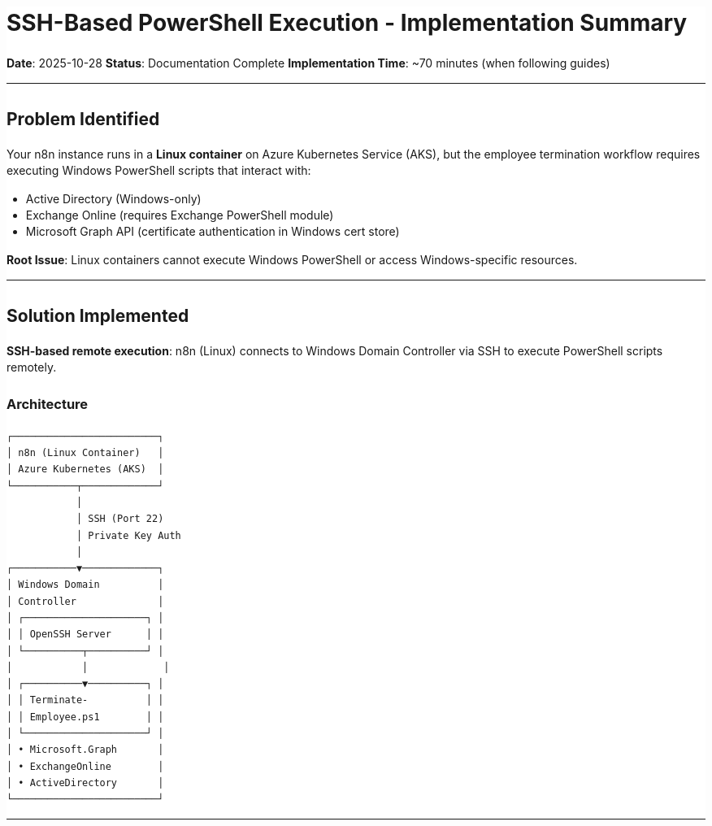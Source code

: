 # SSH-Based PowerShell Execution - Implementation Summary

**Date**: 2025-10-28
**Status**: Documentation Complete
**Implementation Time**: ~70 minutes (when following guides)

---

## Problem Identified

Your n8n instance runs in a **Linux container** on Azure Kubernetes Service (AKS), but the employee termination workflow requires executing Windows PowerShell scripts that interact with:
- Active Directory (Windows-only)
- Exchange Online (requires Exchange PowerShell module)
- Microsoft Graph API (certificate authentication in Windows cert store)

**Root Issue**: Linux containers cannot execute Windows PowerShell or access Windows-specific resources.

---

## Solution Implemented

**SSH-based remote execution**: n8n (Linux) connects to Windows Domain Controller via SSH to execute PowerShell scripts remotely.

### Architecture

```
┌─────────────────────────┐
│ n8n (Linux Container)   │
│ Azure Kubernetes (AKS)  │
└───────────┬─────────────┘
            │
            │ SSH (Port 22)
            │ Private Key Auth
            │
┌───────────▼─────────────┐
│ Windows Domain          │
│ Controller              │
│ ┌─────────────────────┐ │
│ │ OpenSSH Server      │ │
│ └──────────┬──────────┘ │
│            │             │
│ ┌──────────▼──────────┐ │
│ │ Terminate-          │ │
│ │ Employee.ps1        │ │
│ └─────────────────────┘ │
│ • Microsoft.Graph       │
│ • ExchangeOnline        │
│ • ActiveDirectory       │
└─────────────────────────┘
```

---